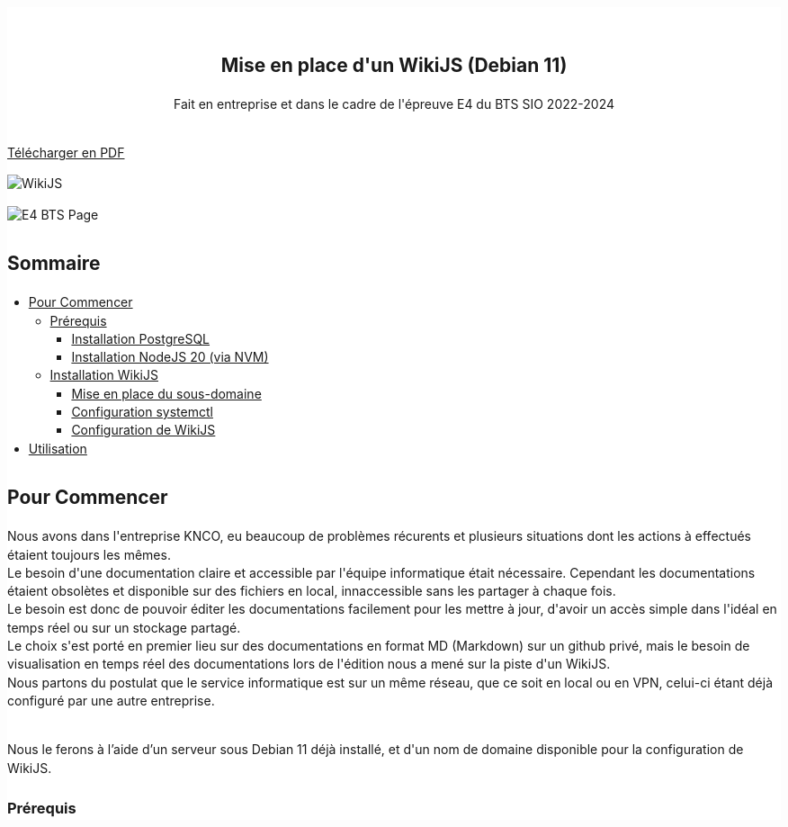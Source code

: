 <br/>
<p align="center">
  <h2 align="center">Mise en place d'un WikiJS (Debian 11)</h2>
  <p align="center">
    Fait en entreprise et dans le cadre de l'épreuve E4 du BTS SIO 2022-2024
    <br/>
    <br/>
  </p>
</p>

[Télécharger en PDF](https://8e-couche.ovh/Portfolio/WikiJS/Img/.pdf)

![WikiJS](https://8e-couche.ovh/Portfolio/WikiJS/Img/WikiJS.png?raw=true "WikiJS")

<div style="page-break-after: always;"></div>

![E4 BTS Page](https://8e-couche.ovh/Portfolio/SIO_Garde_E4.png?raw=true "E4 BTS Page")

<div style="page-break-after: always;"></div>

## Sommaire

* [Pour Commencer](#Pour-Commencer)
  * [Prérequis](#Prérequis)
    * [Installation PostgreSQL](#Installation-PostgreSQL)
    * [Installation NodeJS 20 (via NVM)](#Installation-NodeJS)
  * [Installation WikiJS](#Installation-WikiJS)
    * [Mise en place du sous-domaine](#Mise-en-place-du-sous-domaine)
    * [Configuration systemctl](#Configuration-systemctl)
    * [Configuration de WikiJS](#Configuration-de-WikiJS)
* [Utilisation](#Utilisation)

## Pour Commencer

Nous avons dans l'entreprise KNCO, eu beaucoup de problèmes récurents et plusieurs situations dont les actions à effectués étaient toujours les mêmes.
</br>Le besoin d'une documentation claire et accessible par l'équipe informatique était nécessaire. Cependant les documentations étaient obsolètes et disponible sur des fichiers en local, innaccessible sans les partager à chaque fois.
</br>Le besoin est donc de pouvoir éditer les documentations facilement pour les mettre à jour, d'avoir un accès simple dans l'idéal en temps réel ou sur un stockage partagé.
</br>Le choix s'est porté en premier lieu sur des documentations en format MD (Markdown) sur un github privé, mais le besoin de visualisation en temps réel des documentations lors de l'édition nous a mené sur la piste d'un WikiJS.
</br>Nous partons du postulat que le service informatique est sur un même réseau, que ce soit en local ou en VPN, celui-ci étant déjà configuré par une autre entreprise.

</br>Nous le ferons à l’aide d’un serveur sous Debian 11 déjà installé, et d'un nom de domaine disponible pour la configuration de WikiJS.

### Prérequis
